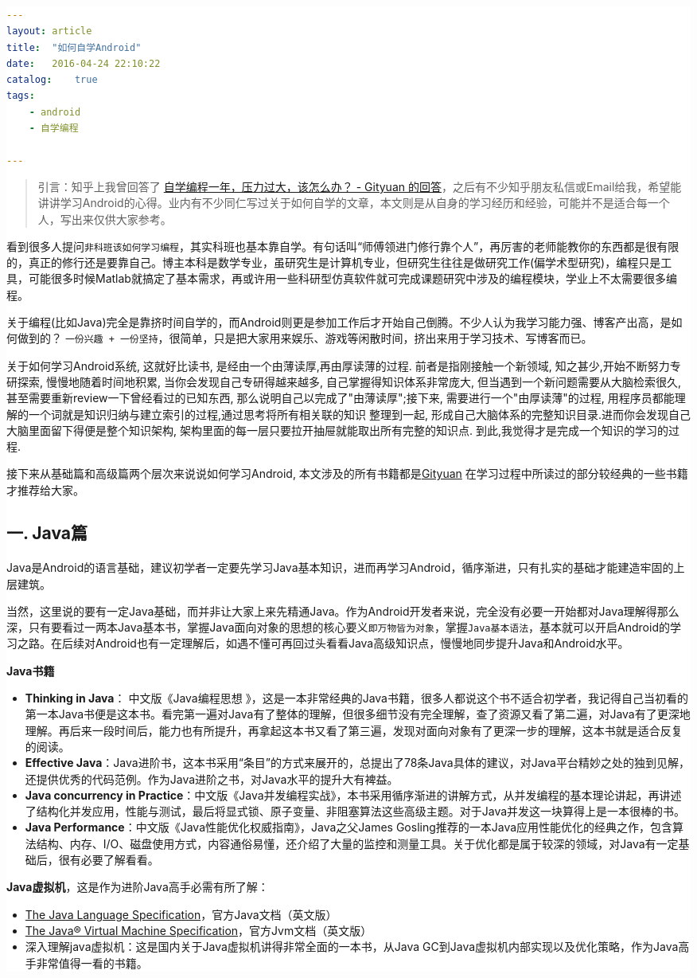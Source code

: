 ```yaml
---
layout: article
title:  "如何自学Android"
date:   2016-04-24 22:10:22
catalog:    true
tags:
    - android
    - 自学编程

---
```


> 引言：知乎上我曾回答了 [自学编程一年，压力过大，该怎么办？ - Gityuan 的回答](https://www.zhihu.com/question/41198536/answer/90560766?from=profile_answer_card)，之后有不少知乎朋友私信或Email给我，希望能讲讲学习Android的心得。业内有不少同仁写过关于如何自学的文章，本文则是从自身的学习经历和经验，可能并不是适合每一个人，写出来仅供大家参考。

  看到很多人提问`非科班该如何学习编程`，其实科班也基本靠自学。有句话叫“师傅领进门修行靠个人”，再厉害的老师能教你的东西都是很有限的，真正的修行还是要靠自己。博主本科是数学专业，虽研究生是计算机专业，但研究生往往是做研究工作(偏学术型研究)，编程只是工具，可能很多时候Matlab就搞定了基本需求，再或许用一些科研型仿真软件就可完成课题研究中涉及的编程模块，学业上不太需要很多编程。
  
  关于编程(比如Java)完全是靠挤时间自学的，而Android则更是参加工作后才开始自己倒腾。不少人认为我学习能力强、博客产出高，是如何做到的？ `一份兴趣 + 一份坚持`，很简单，只是把大家用来娱乐、游戏等闲散时间，挤出来用于学习技术、写博客而已。

  关于如何学习Android系统, 这就好比读书, 是经由一个由薄读厚,再由厚读薄的过程. 前者是指刚接触一个新领域, 知之甚少,开始不断努力专研探索, 慢慢地随着时间地积累, 当你会发现自己专研得越来越多, 自己掌握得知识体系非常庞大, 
但当遇到一个新问题需要从大脑检索很久,甚至需要重新review一下曾经看过的已知东西, 那么说明自己以完成了"由薄读厚";接下来, 需要进行一个"由厚读薄"的过程, 用程序员都能理解的一个词就是知识归纳与建立索引的过程,通过思考将所有相关联的知识
整理到一起, 形成自己大脑体系的完整知识目录.进而你会发现自己大脑里面留下得便是整个知识架构, 架构里面的每一层只要拉开抽屉就能取出所有完整的知识点. 到此,我觉得才是完成一个知识的学习的过程.
  
接下来从基础篇和高级篇两个层次来说说如何学习Android, 本文涉及的所有书籍都是[Gityuan](http://weibo.com/gityuan) 在学习过程中所读过的部分较经典的一些书籍才推荐给大家。

## 一. Java篇

Java是Android的语言基础，建议初学者一定要先学习Java基本知识，进而再学习Android，循序渐进，只有扎实的基础才能建造牢固的上层建筑。

当然，这里说的要有一定Java基础，而并非让大家上来先精通Java。作为Android开发者来说，完全没有必要一开始都对Java理解得那么深，只有要看过一两本Java基本书，掌握Java面向对象的思想的核心要义`即万物皆为对象`，掌握`Java基本语法`，基本就可以开启Android的学习之路。在后续对Android也有一定理解后，如遇不懂可再回过头看看Java高级知识点，慢慢地同步提升Java和Android水平。

**Java书籍**

- **Thinking in Java**： 中文版《Java编程思想 》，这是一本非常经典的Java书籍，很多人都说这个书不适合初学者，我记得自己当初看的第一本Java书便是这本书。看完第一遍对Java有了整体的理解，但很多细节没有完全理解，查了资源又看了第二遍，对Java有了更深地理解。再后来一段时间后，能力也有所提升，再拿起这本书又看了第三遍，发现对面向对象有了更深一步的理解，这本书就是适合反复的阅读。
- **Effective Java**：Java进阶书，这本书采用“条目”的方式来展开的，总提出了78条Java具体的建议，对Java平台精妙之处的独到见解，还提供优秀的代码范例。作为Java进阶之书，对Java水平的提升大有裨益。
- **Java concurrency in Practice**：中文版《Java并发编程实战》，本书采用循序渐进的讲解方式，从并发编程的基本理论讲起，再讲述了结构化并发应用，性能与测试，最后将显式锁、原子变量、非阻塞算法这些高级主题。对于Java并发这一块算得上是一本很棒的书。
- **Java Performance**：中文版《Java性能优化权威指南》，Java之父James Gosling推荐的一本Java应用性能优化的经典之作，包含算法结构、内存、I/O、磁盘使用方式，内容通俗易懂，还介绍了大量的监控和测量工具。关于优化都是属于较深的领域，对Java有一定基础后，很有必要了解看看。


**Java虚拟机**，这是作为进阶Java高手必需有所了解：

- [The Java Language Specification](https://docs.oracle.com/javase/specs/jls/se7/html/index.html)，官方Java文档（英文版）
- [The Java® Virtual Machine Specification](https://docs.oracle.com/javase/specs/jvms/se7/html/)，官方Jvm文档（英文版）
- 深入理解java虚拟机：这是国内关于Java虚拟机讲得非常全面的一本书，从Java GC到Java虚拟机内部实现以及优化策略，作为Java高手非常值得一看的书籍。
